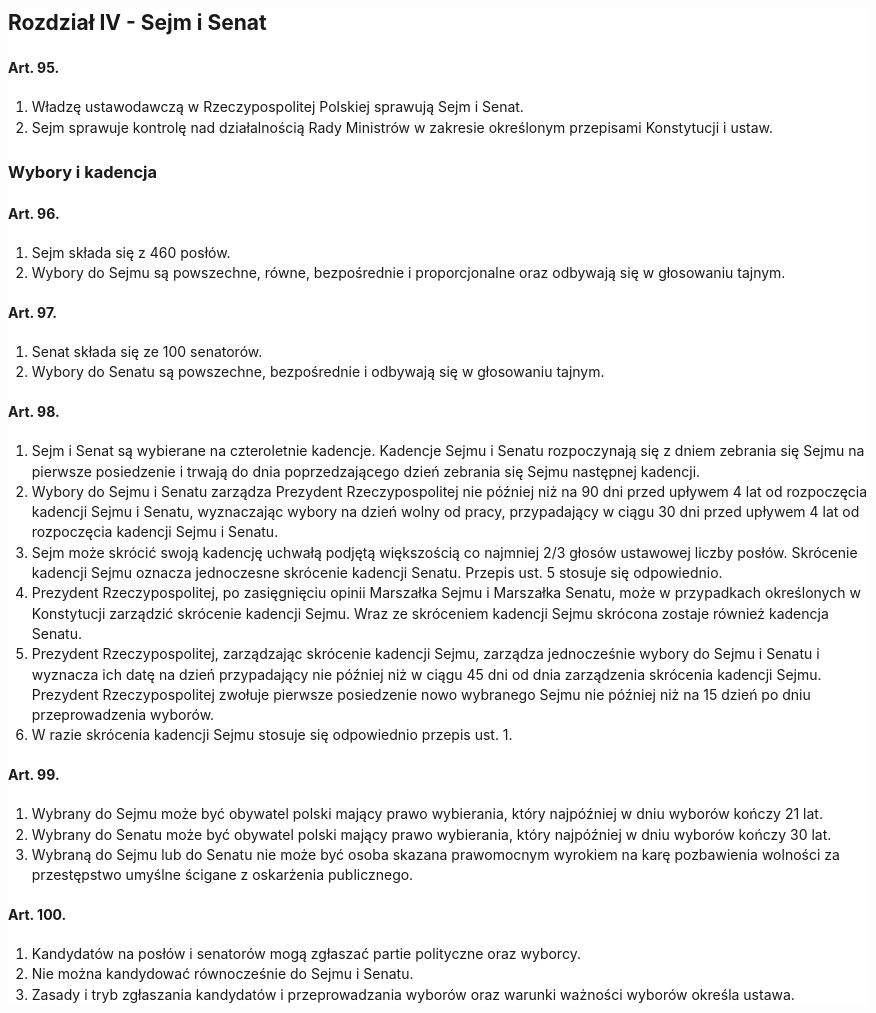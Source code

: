 ## Rozdział IV - Sejm i Senat

#### Art. 95.
1. Władzę ustawodawczą w Rzeczypospolitej Polskiej sprawują Sejm i Senat.
2. Sejm sprawuje kontrolę nad działalnością Rady Ministrów w zakresie określonym przepisami Konstytucji i ustaw.

### Wybory i kadencja

#### Art. 96.
1. Sejm składa się z 460 posłów.
2. Wybory do Sejmu są powszechne, równe, bezpośrednie i proporcjonalne oraz odbywają się w głosowaniu tajnym.

#### Art. 97.
1. Senat składa się ze 100 senatorów.
2. Wybory do Senatu są powszechne, bezpośrednie i odbywają się w głosowaniu tajnym.

#### Art. 98.
1. Sejm i Senat są wybierane na czteroletnie kadencje. Kadencje Sejmu i Senatu rozpoczynają się z dniem zebrania się Sejmu na pierwsze posiedzenie i trwają do dnia poprzedzającego dzień zebrania się Sejmu następnej kadencji.
2. Wybory do Sejmu i Senatu zarządza Prezydent Rzeczypospolitej nie później niż na 90 dni przed upływem 4 lat od rozpoczęcia kadencji Sejmu i Senatu, wyznaczając wybory na dzień wolny od pracy, przypadający w ciągu 30 dni przed upływem 4 lat od rozpoczęcia kadencji Sejmu i Senatu.
3. Sejm może skrócić swoją kadencję uchwałą podjętą większością co najmniej 2/3 głosów ustawowej liczby posłów. Skrócenie kadencji Sejmu oznacza jednoczesne skrócenie kadencji Senatu. Przepis ust. 5 stosuje się odpowiednio.
4. Prezydent Rzeczypospolitej, po zasięgnięciu opinii Marszałka Sejmu i Marszałka Senatu, może w przypadkach określonych w Konstytucji zarządzić skrócenie kadencji Sejmu. Wraz ze skróceniem kadencji Sejmu skrócona zostaje również kadencja Senatu.
5. Prezydent Rzeczypospolitej, zarządzając skrócenie kadencji Sejmu, zarządza jednocześnie wybory do Sejmu i Senatu i wyznacza ich datę na dzień przypadający nie później niż w ciągu 45 dni od dnia zarządzenia skrócenia kadencji Sejmu. Prezydent Rzeczypospolitej zwołuje pierwsze posiedzenie nowo wybranego Sejmu nie później niż na 15 dzień po dniu przeprowadzenia wyborów.
6. W razie skrócenia kadencji Sejmu stosuje się odpowiednio przepis ust. 1.

#### Art. 99.
1. Wybrany do Sejmu może być obywatel polski mający prawo wybierania, który najpóźniej w dniu wyborów kończy 21 lat.
2. Wybrany do Senatu może być obywatel polski mający prawo wybierania, który najpóźniej w dniu wyborów kończy 30 lat.
3. Wybraną do Sejmu lub do Senatu nie może być osoba skazana prawomocnym wyrokiem na karę pozbawienia wolności za przestępstwo umyślne ścigane z oskarżenia publicznego.

#### Art. 100.
1. Kandydatów na posłów i senatorów mogą zgłaszać partie polityczne oraz wyborcy.
2. Nie można kandydować równocześnie do Sejmu i Senatu.
3. Zasady i tryb zgłaszania kandydatów i przeprowadzania wyborów oraz warunki ważności wyborów określa ustawa.
